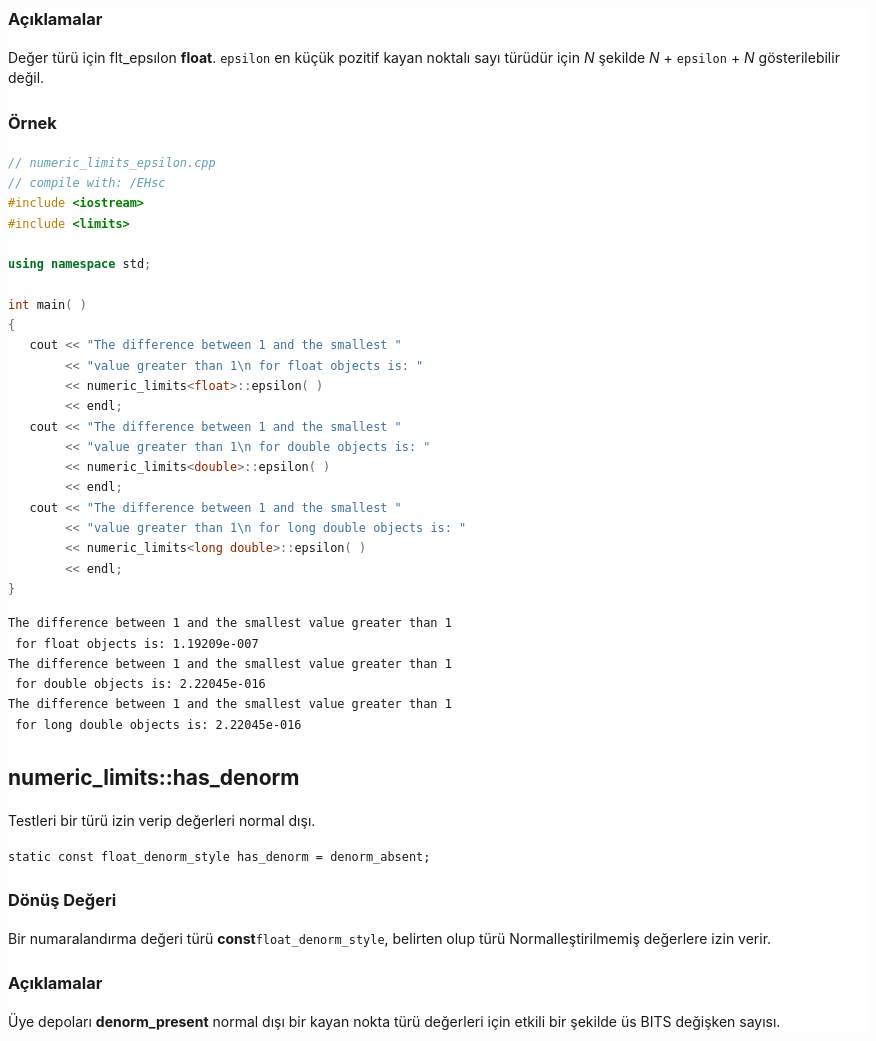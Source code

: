 ### <a name="remarks"></a>Açıklamalar  
 Değer türü için flt_epsılon **float**. `epsilon` en küçük pozitif kayan noktalı sayı türüdür için *N* şekilde *N* + `epsilon` + *N* gösterilebilir değil.  
  
### <a name="example"></a>Örnek  
  
```cpp  
// numeric_limits_epsilon.cpp  
// compile with: /EHsc  
#include <iostream>  
#include <limits>  
  
using namespace std;  
  
int main( )  
{  
   cout << "The difference between 1 and the smallest "  
        << "value greater than 1\n for float objects is: "   
        << numeric_limits<float>::epsilon( )   
        << endl;  
   cout << "The difference between 1 and the smallest "  
        << "value greater than 1\n for double objects is: "   
        << numeric_limits<double>::epsilon( )   
        << endl;  
   cout << "The difference between 1 and the smallest "  
        << "value greater than 1\n for long double objects is: "   
        << numeric_limits<long double>::epsilon( )   
        << endl;  
}  
```  
  
```Output  
The difference between 1 and the smallest value greater than 1  
 for float objects is: 1.19209e-007  
The difference between 1 and the smallest value greater than 1  
 for double objects is: 2.22045e-016  
The difference between 1 and the smallest value greater than 1  
 for long double objects is: 2.22045e-016  
```  
  
##  <a name="has_denorm"></a>  numeric_limits::has_denorm  
 Testleri bir türü izin verip değerleri normal dışı.  
  
```  
static const float_denorm_style has_denorm = denorm_absent;  
```  
  
### <a name="return-value"></a>Dönüş Değeri  
 Bir numaralandırma değeri türü **const**`float_denorm_style`, belirten olup türü Normalleştirilmemiş değerlere izin verir.  
  
### <a name="remarks"></a>Açıklamalar  
 Üye depoları **denorm_present** normal dışı bir kayan nokta türü değerleri için etkili bir şekilde üs BITS değişken sayısı.  
  